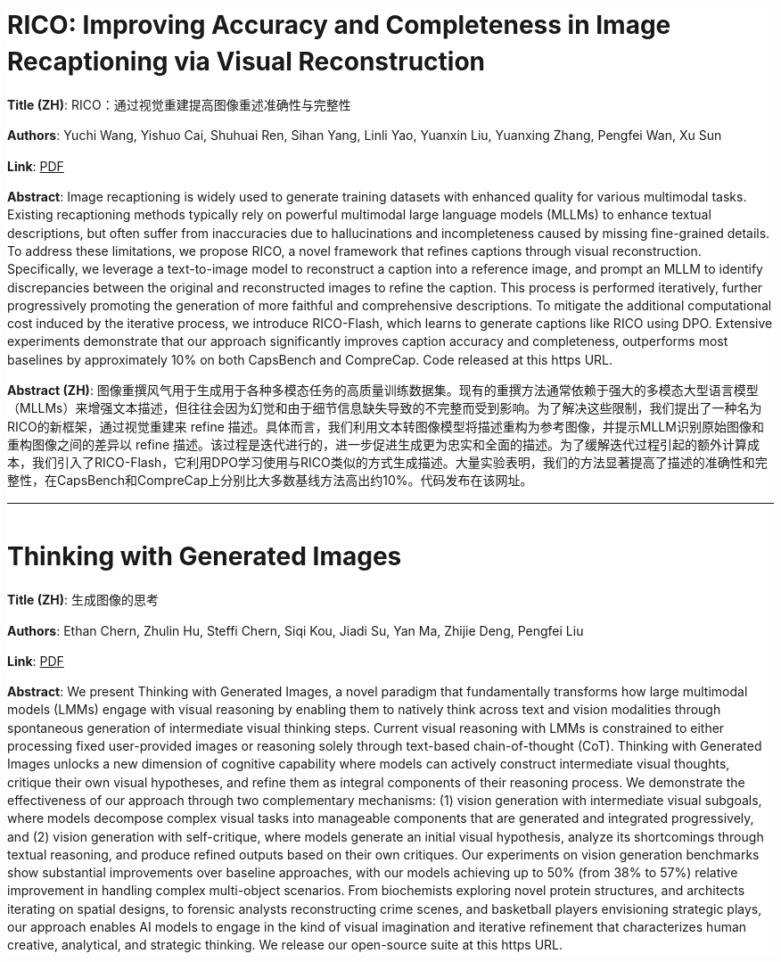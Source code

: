 # RICO: Improving Accuracy and Completeness in Image Recaptioning via Visual Reconstruction 

**Title (ZH)**: RICO：通过视觉重建提高图像重述准确性与完整性 

**Authors**: Yuchi Wang, Yishuo Cai, Shuhuai Ren, Sihan Yang, Linli Yao, Yuanxin Liu, Yuanxing Zhang, Pengfei Wan, Xu Sun  

**Link**: [PDF](https://arxiv.org/pdf/2505.22613)  

**Abstract**: Image recaptioning is widely used to generate training datasets with enhanced quality for various multimodal tasks. Existing recaptioning methods typically rely on powerful multimodal large language models (MLLMs) to enhance textual descriptions, but often suffer from inaccuracies due to hallucinations and incompleteness caused by missing fine-grained details. To address these limitations, we propose RICO, a novel framework that refines captions through visual reconstruction. Specifically, we leverage a text-to-image model to reconstruct a caption into a reference image, and prompt an MLLM to identify discrepancies between the original and reconstructed images to refine the caption. This process is performed iteratively, further progressively promoting the generation of more faithful and comprehensive descriptions. To mitigate the additional computational cost induced by the iterative process, we introduce RICO-Flash, which learns to generate captions like RICO using DPO. Extensive experiments demonstrate that our approach significantly improves caption accuracy and completeness, outperforms most baselines by approximately 10% on both CapsBench and CompreCap. Code released at this https URL. 

**Abstract (ZH)**: 图像重撰风气用于生成用于各种多模态任务的高质量训练数据集。现有的重撰方法通常依赖于强大的多模态大型语言模型（MLLMs）来增强文本描述，但往往会因为幻觉和由于细节信息缺失导致的不完整而受到影响。为了解决这些限制，我们提出了一种名为RICO的新框架，通过视觉重建来 refine 描述。具体而言，我们利用文本转图像模型将描述重构为参考图像，并提示MLLM识别原始图像和重构图像之间的差异以 refine 描述。该过程是迭代进行的，进一步促进生成更为忠实和全面的描述。为了缓解迭代过程引起的额外计算成本，我们引入了RICO-Flash，它利用DPO学习使用与RICO类似的方式生成描述。大量实验表明，我们的方法显著提高了描述的准确性和完整性，在CapsBench和CompreCap上分别比大多数基线方法高出约10%。代码发布在该网址。 

---
# Thinking with Generated Images 

**Title (ZH)**: 生成图像的思考 

**Authors**: Ethan Chern, Zhulin Hu, Steffi Chern, Siqi Kou, Jiadi Su, Yan Ma, Zhijie Deng, Pengfei Liu  

**Link**: [PDF](https://arxiv.org/pdf/2505.22525)  

**Abstract**: We present Thinking with Generated Images, a novel paradigm that fundamentally transforms how large multimodal models (LMMs) engage with visual reasoning by enabling them to natively think across text and vision modalities through spontaneous generation of intermediate visual thinking steps. Current visual reasoning with LMMs is constrained to either processing fixed user-provided images or reasoning solely through text-based chain-of-thought (CoT). Thinking with Generated Images unlocks a new dimension of cognitive capability where models can actively construct intermediate visual thoughts, critique their own visual hypotheses, and refine them as integral components of their reasoning process. We demonstrate the effectiveness of our approach through two complementary mechanisms: (1) vision generation with intermediate visual subgoals, where models decompose complex visual tasks into manageable components that are generated and integrated progressively, and (2) vision generation with self-critique, where models generate an initial visual hypothesis, analyze its shortcomings through textual reasoning, and produce refined outputs based on their own critiques. Our experiments on vision generation benchmarks show substantial improvements over baseline approaches, with our models achieving up to 50% (from 38% to 57%) relative improvement in handling complex multi-object scenarios. From biochemists exploring novel protein structures, and architects iterating on spatial designs, to forensic analysts reconstructing crime scenes, and basketball players envisioning strategic plays, our approach enables AI models to engage in the kind of visual imagination and iterative refinement that characterizes human creative, analytical, and strategic thinking. We release our open-source suite at this https URL. 
